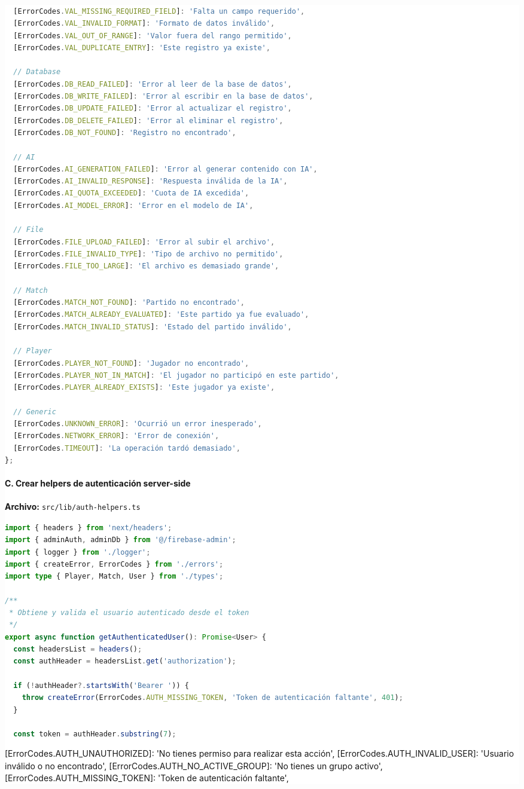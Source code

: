 ```typescript
  [ErrorCodes.VAL_MISSING_REQUIRED_FIELD]: 'Falta un campo requerido',
  [ErrorCodes.VAL_INVALID_FORMAT]: 'Formato de datos inválido',
  [ErrorCodes.VAL_OUT_OF_RANGE]: 'Valor fuera del rango permitido',
  [ErrorCodes.VAL_DUPLICATE_ENTRY]: 'Este registro ya existe',

  // Database
  [ErrorCodes.DB_READ_FAILED]: 'Error al leer de la base de datos',
  [ErrorCodes.DB_WRITE_FAILED]: 'Error al escribir en la base de datos',
  [ErrorCodes.DB_UPDATE_FAILED]: 'Error al actualizar el registro',
  [ErrorCodes.DB_DELETE_FAILED]: 'Error al eliminar el registro',
  [ErrorCodes.DB_NOT_FOUND]: 'Registro no encontrado',

  // AI
  [ErrorCodes.AI_GENERATION_FAILED]: 'Error al generar contenido con IA',
  [ErrorCodes.AI_INVALID_RESPONSE]: 'Respuesta inválida de la IA',
  [ErrorCodes.AI_QUOTA_EXCEEDED]: 'Cuota de IA excedida',
  [ErrorCodes.AI_MODEL_ERROR]: 'Error en el modelo de IA',

  // File
  [ErrorCodes.FILE_UPLOAD_FAILED]: 'Error al subir el archivo',
  [ErrorCodes.FILE_INVALID_TYPE]: 'Tipo de archivo no permitido',
  [ErrorCodes.FILE_TOO_LARGE]: 'El archivo es demasiado grande',

  // Match
  [ErrorCodes.MATCH_NOT_FOUND]: 'Partido no encontrado',
  [ErrorCodes.MATCH_ALREADY_EVALUATED]: 'Este partido ya fue evaluado',
  [ErrorCodes.MATCH_INVALID_STATUS]: 'Estado del partido inválido',

  // Player
  [ErrorCodes.PLAYER_NOT_FOUND]: 'Jugador no encontrado',
  [ErrorCodes.PLAYER_NOT_IN_MATCH]: 'El jugador no participó en este partido',
  [ErrorCodes.PLAYER_ALREADY_EXISTS]: 'Este jugador ya existe',

  // Generic
  [ErrorCodes.UNKNOWN_ERROR]: 'Ocurrió un error inesperado',
  [ErrorCodes.NETWORK_ERROR]: 'Error de conexión',
  [ErrorCodes.TIMEOUT]: 'La operación tardó demasiado',
};
```

#### C. Crear helpers de autenticación server-side

**Archivo:** `src/lib/auth-helpers.ts`

```typescript
import { headers } from 'next/headers';
import { adminAuth, adminDb } from '@/firebase-admin';
import { logger } from './logger';
import { createError, ErrorCodes } from './errors';
import type { Player, Match, User } from './types';

/**
 * Obtiene y valida el usuario autenticado desde el token
 */
export async function getAuthenticatedUser(): Promise<User> {
  const headersList = headers();
  const authHeader = headersList.get('authorization');

  if (!authHeader?.startsWith('Bearer ')) {
    throw createError(ErrorCodes.AUTH_MISSING_TOKEN, 'Token de autenticación faltante', 401);
  }

  const token = authHeader.substring(7);

```

  [key: string]: any;
  [ErrorCodes.AUTH_UNAUTHORIZED]: 'No tienes permiso para realizar esta acción',
  [ErrorCodes.AUTH_INVALID_USER]: 'Usuario inválido o no encontrado',
  [ErrorCodes.AUTH_NO_ACTIVE_GROUP]: 'No tienes un grupo activo',
  [ErrorCodes.AUTH_MISSING_TOKEN]: 'Token de autenticación faltante',
